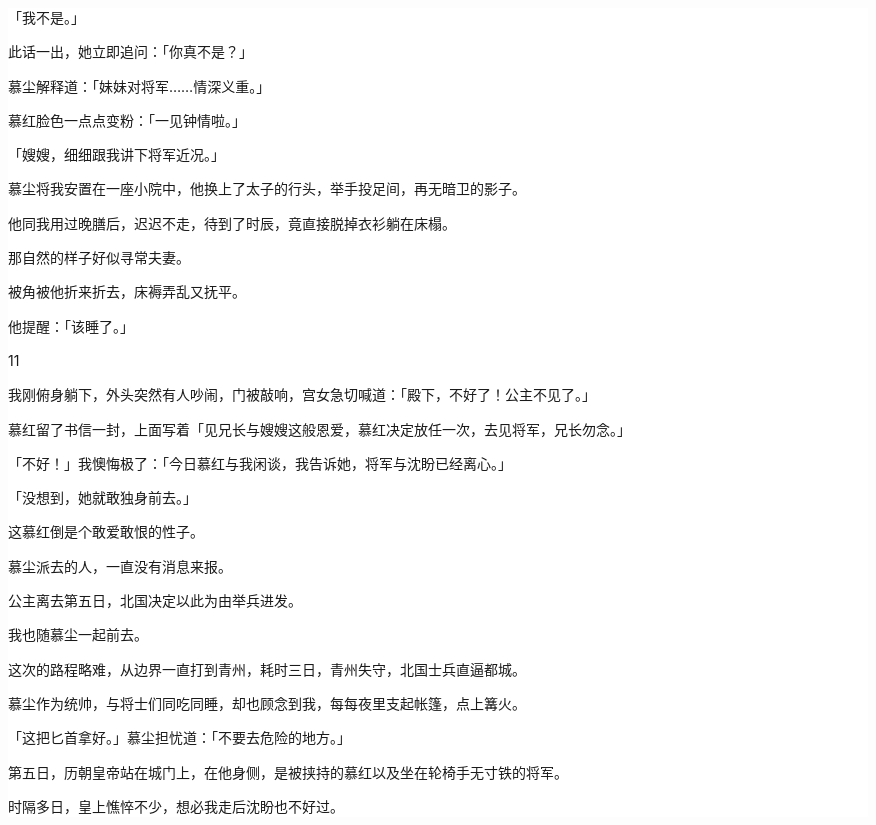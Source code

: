 
「我不是。」


此话一出，她立即追问：「你真不是？」


慕尘解释道：「妹妹对将军……情深义重。」


慕红脸色一点点变粉：「一见钟情啦。」


「嫂嫂，细细跟我讲下将军近况。」


慕尘将我安置在一座小院中，他换上了太子的行头，举手投足间，再无暗卫的影子。


他同我用过晚膳后，迟迟不走，待到了时辰，竟直接脱掉衣衫躺在床榻。


那自然的样子好似寻常夫妻。


被角被他折来折去，床褥弄乱又抚平。


他提醒：「该睡了。」


11


我刚俯身躺下，外头突然有人吵闹，门被敲响，宫女急切喊道：「殿下，不好了！公主不见了。」


慕红留了书信一封，上面写着「见兄长与嫂嫂这般恩爱，慕红决定放任一次，去见将军，兄长勿念。」


「不好！」我懊悔极了：「今日慕红与我闲谈，我告诉她，将军与沈盼已经离心。」


「没想到，她就敢独身前去。」


这慕红倒是个敢爱敢恨的性子。


慕尘派去的人，一直没有消息来报。


公主离去第五日，北国决定以此为由举兵进发。


我也随慕尘一起前去。


这次的路程略难，从边界一直打到青州，耗时三日，青州失守，北国士兵直逼都城。


慕尘作为统帅，与将士们同吃同睡，却也顾念到我，每每夜里支起帐篷，点上篝火。


「这把匕首拿好。」慕尘担忧道：「不要去危险的地方。」


第五日，历朝皇帝站在城门上，在他身侧，是被挟持的慕红以及坐在轮椅手无寸铁的将军。


时隔多日，皇上憔悴不少，想必我走后沈盼也不好过。

